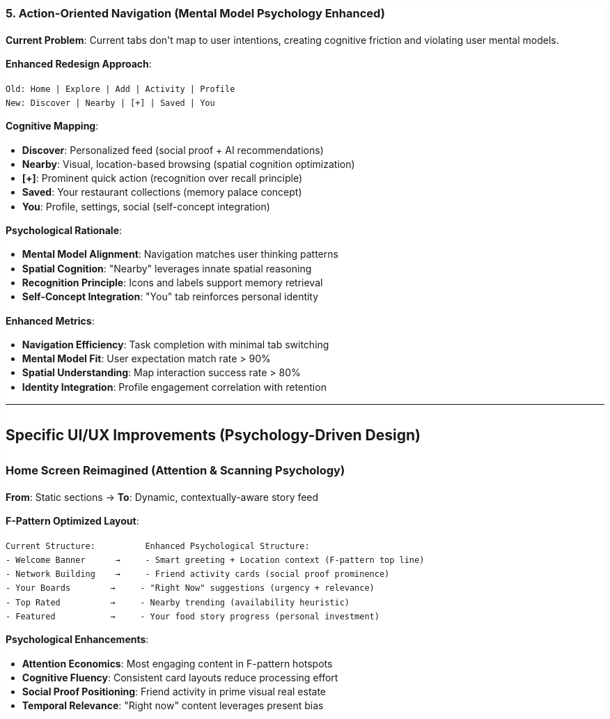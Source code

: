 ### 5. Action-Oriented Navigation (Mental Model Psychology Enhanced)

**Current Problem**: Current tabs don't map to user intentions, creating cognitive friction and violating user mental models.

**Enhanced Redesign Approach**:
```
Old: Home | Explore | Add | Activity | Profile
New: Discover | Nearby | [+] | Saved | You
```

**Cognitive Mapping**:
- **Discover**: Personalized feed (social proof + AI recommendations)
- **Nearby**: Visual, location-based browsing (spatial cognition optimization)
- **[+]**: Prominent quick action (recognition over recall principle)
- **Saved**: Your restaurant collections (memory palace concept)
- **You**: Profile, settings, social (self-concept integration)

**Psychological Rationale**:
- **Mental Model Alignment**: Navigation matches user thinking patterns
- **Spatial Cognition**: "Nearby" leverages innate spatial reasoning
- **Recognition Principle**: Icons and labels support memory retrieval
- **Self-Concept Integration**: "You" tab reinforces personal identity

**Enhanced Metrics**:
- **Navigation Efficiency**: Task completion with minimal tab switching
- **Mental Model Fit**: User expectation match rate > 90%
- **Spatial Understanding**: Map interaction success rate > 80%
- **Identity Integration**: Profile engagement correlation with retention

---

## Specific UI/UX Improvements (Psychology-Driven Design)

### Home Screen Reimagined (Attention & Scanning Psychology)

**From**: Static sections → **To**: Dynamic, contextually-aware story feed

**F-Pattern Optimized Layout**:
```
Current Structure:          Enhanced Psychological Structure:
- Welcome Banner      →     - Smart greeting + Location context (F-pattern top line)
- Network Building    →     - Friend activity cards (social proof prominence)
- Your Boards        →     - "Right Now" suggestions (urgency + relevance)
- Top Rated          →     - Nearby trending (availability heuristic)
- Featured           →     - Your food story progress (personal investment)
```

**Psychological Enhancements**:
- **Attention Economics**: Most engaging content in F-pattern hotspots
- **Cognitive Fluency**: Consistent card layouts reduce processing effort
- **Social Proof Positioning**: Friend activity in prime visual real estate
- **Temporal Relevance**: "Right now" content leverages present bias

